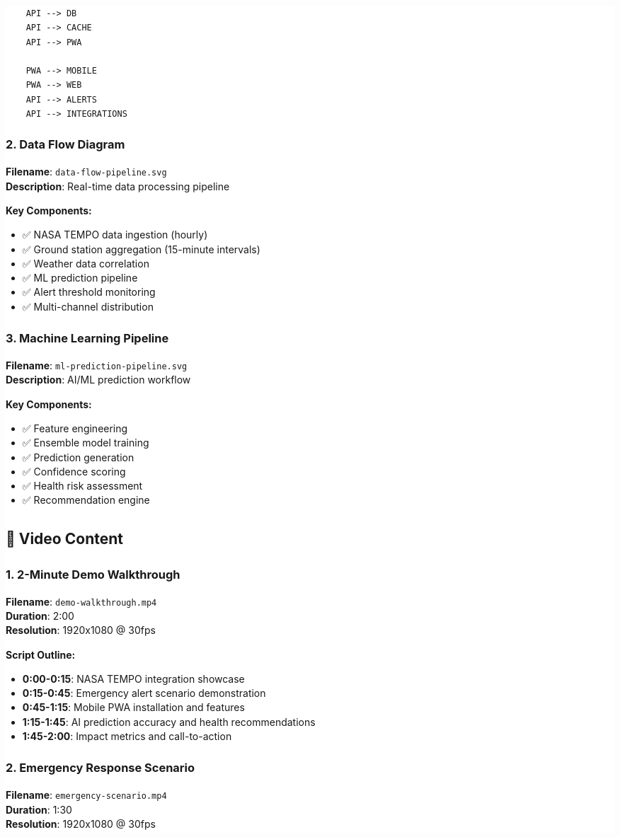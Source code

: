 ```mermaid
    API --> DB
    API --> CACHE
    API --> PWA
    
    PWA --> MOBILE
    PWA --> WEB
    API --> ALERTS
    API --> INTEGRATIONS
```

### 2. **Data Flow Diagram**
**Filename**: `data-flow-pipeline.svg`  
**Description**: Real-time data processing pipeline

**Key Components:**
- ✅ NASA TEMPO data ingestion (hourly)
- ✅ Ground station aggregation (15-minute intervals)
- ✅ Weather data correlation
- ✅ ML prediction pipeline
- ✅ Alert threshold monitoring
- ✅ Multi-channel distribution

### 3. **Machine Learning Pipeline**
**Filename**: `ml-prediction-pipeline.svg`  
**Description**: AI/ML prediction workflow

**Key Components:**
- ✅ Feature engineering
- ✅ Ensemble model training
- ✅ Prediction generation
- ✅ Confidence scoring
- ✅ Health risk assessment
- ✅ Recommendation engine

## 🎥 Video Content

### 1. **2-Minute Demo Walkthrough**
**Filename**: `demo-walkthrough.mp4`  
**Duration**: 2:00  
**Resolution**: 1920x1080 @ 30fps  

**Script Outline:**
- **0:00-0:15**: NASA TEMPO integration showcase
- **0:15-0:45**: Emergency alert scenario demonstration
- **0:45-1:15**: Mobile PWA installation and features
- **1:15-1:45**: AI prediction accuracy and health recommendations
- **1:45-2:00**: Impact metrics and call-to-action

### 2. **Emergency Response Scenario**
**Filename**: `emergency-scenario.mp4`  
**Duration**: 1:30  
**Resolution**: 1920x1080 @ 30fps  
